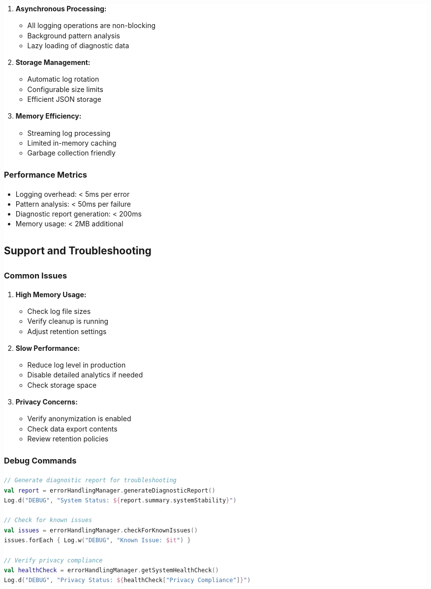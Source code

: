 1. **Asynchronous Processing:**
   - All logging operations are non-blocking
   - Background pattern analysis
   - Lazy loading of diagnostic data

2. **Storage Management:**
   - Automatic log rotation
   - Configurable size limits
   - Efficient JSON storage

3. **Memory Efficiency:**
   - Streaming log processing
   - Limited in-memory caching
   - Garbage collection friendly

### Performance Metrics

- Logging overhead: < 5ms per error
- Pattern analysis: < 50ms per failure
- Diagnostic report generation: < 200ms
- Memory usage: < 2MB additional

## Support and Troubleshooting

### Common Issues

1. **High Memory Usage:**
   - Check log file sizes
   - Verify cleanup is running
   - Adjust retention settings

2. **Slow Performance:**
   - Reduce log level in production
   - Disable detailed analytics if needed
   - Check storage space

3. **Privacy Concerns:**
   - Verify anonymization is enabled
   - Check data export contents
   - Review retention policies

### Debug Commands

```kotlin
// Generate diagnostic report for troubleshooting
val report = errorHandlingManager.generateDiagnosticReport()
Log.d("DEBUG", "System Status: ${report.summary.systemStability}")

// Check for known issues
val issues = errorHandlingManager.checkForKnownIssues()
issues.forEach { Log.w("DEBUG", "Known Issue: $it") }

// Verify privacy compliance
val healthCheck = errorHandlingManager.getSystemHealthCheck()
Log.d("DEBUG", "Privacy Status: ${healthCheck["Privacy Compliance"]}")
```
